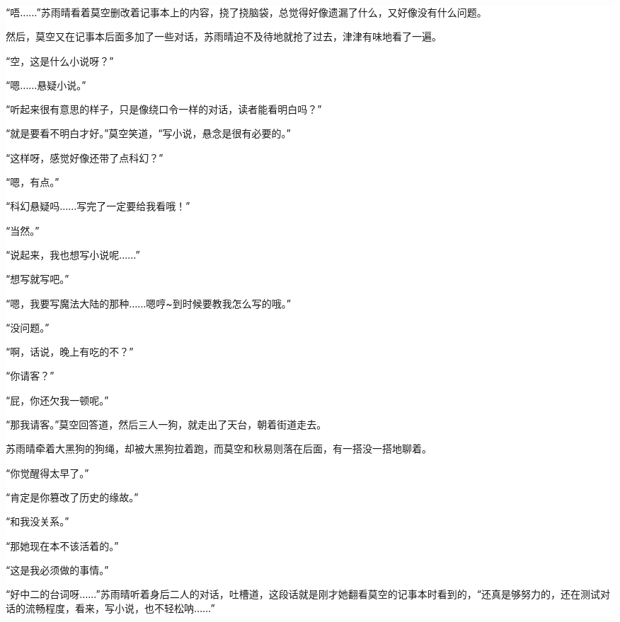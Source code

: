 “唔……”苏雨晴看着莫空删改着记事本上的内容，挠了挠脑袋，总觉得好像遗漏了什么，又好像没有什么问题。

然后，莫空又在记事本后面多加了一些对话，苏雨晴迫不及待地就抢了过去，津津有味地看了一遍。

“空，这是什么小说呀？”

“嗯……悬疑小说。”

“听起来很有意思的样子，只是像绕口令一样的对话，读者能看明白吗？”

“就是要看不明白才好。”莫空笑道，“写小说，悬念是很有必要的。”

“这样呀，感觉好像还带了点科幻？”

“嗯，有点。”

“科幻悬疑吗……写完了一定要给我看哦！”

“当然。”

“说起来，我也想写小说呢……”

“想写就写吧。”

“嗯，我要写魔法大陆的那种……嗯哼~到时候要教我怎么写的哦。”

“没问题。”

“啊，话说，晚上有吃的不？”

“你请客？”

“屁，你还欠我一顿呢。”

“那我请客。”莫空回答道，然后三人一狗，就走出了天台，朝着街道走去。

苏雨晴牵着大黑狗的狗绳，却被大黑狗拉着跑，而莫空和秋易则落在后面，有一搭没一搭地聊着。

“你觉醒得太早了。”

“肯定是你篡改了历史的缘故。”

“和我没关系。”

“那她现在本不该活着的。”

“这是我必须做的事情。”

“好中二的台词呀……”苏雨晴听着身后二人的对话，吐槽道，这段话就是刚才她翻看莫空的记事本时看到的，“还真是够努力的，还在测试对话的流畅程度，看来，写小说，也不轻松呐……”
